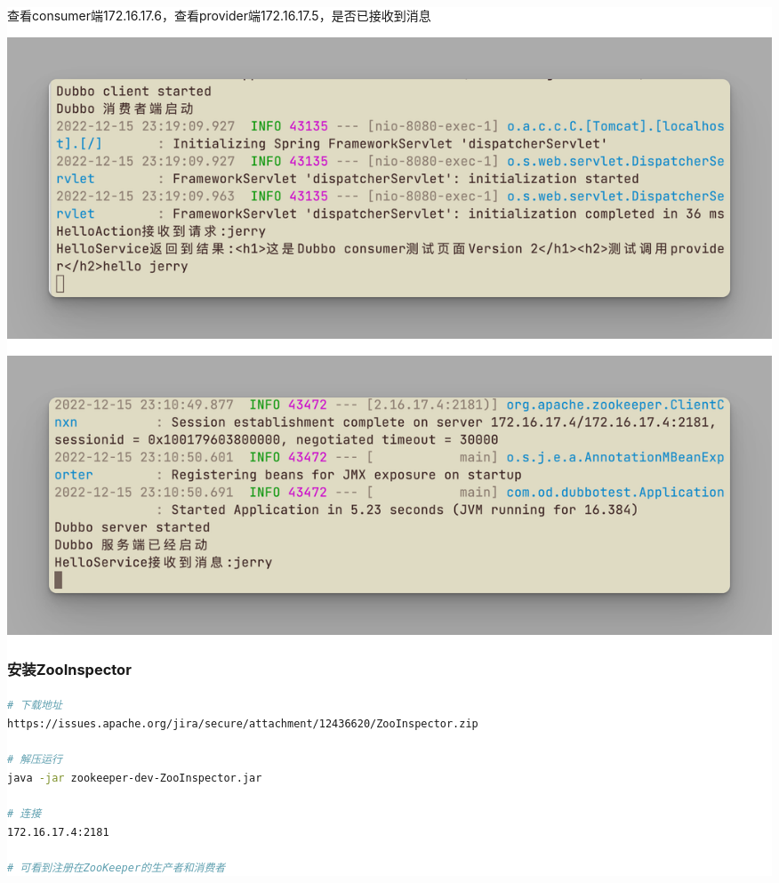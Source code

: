 查看consumer端172.16.17.6，查看provider端172.16.17.5，是否已接收到消息

![image-20221216072044920](assets/image-20221216072044920.png)



![image-20221216072108774](assets/image-20221216072108774.png)

### 安装ZooInspector

```bash
# 下载地址
https://issues.apache.org/jira/secure/attachment/12436620/ZooInspector.zip

# 解压运行
java -jar zookeeper-dev-ZooInspector.jar

# 连接
172.16.17.4:2181

# 可看到注册在ZooKeeper的生产者和消费者
```
